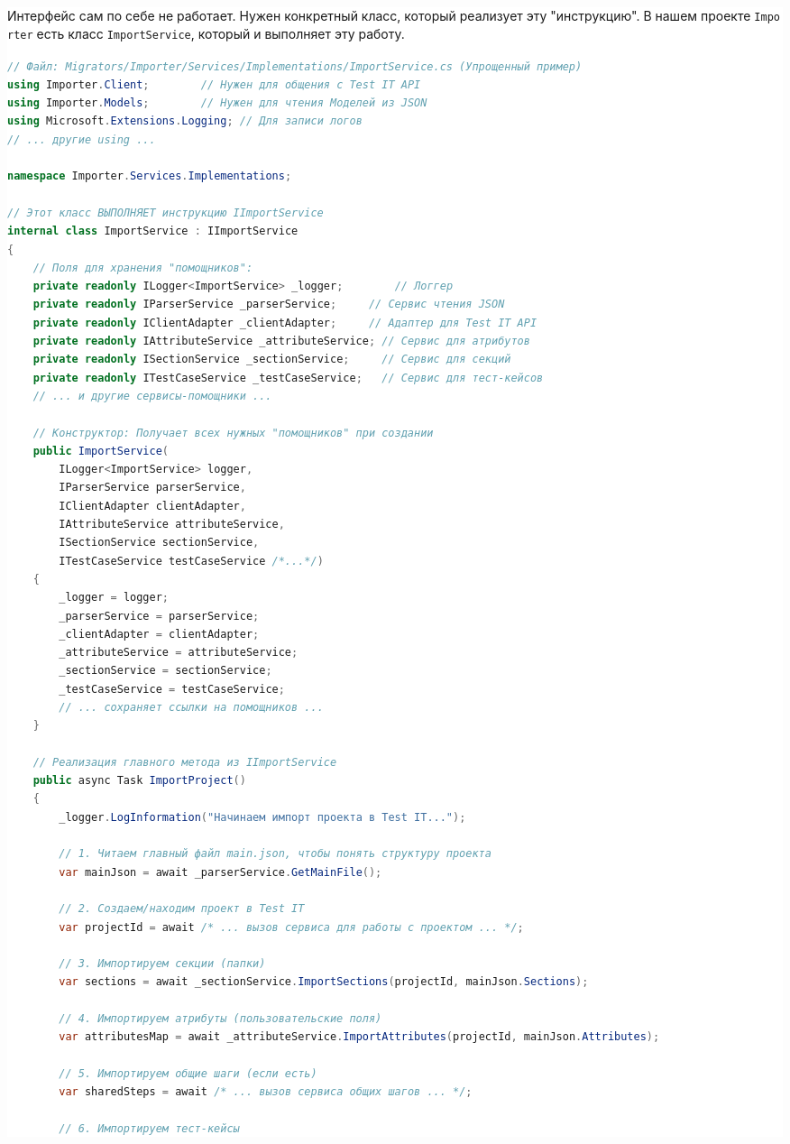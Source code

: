 Интерфейс сам по себе не работает. Нужен конкретный класс, который реализует эту "инструкцию". В нашем проекте `Importer` есть класс `ImportService`, который и выполняет эту работу.

```csharp
// Файл: Migrators/Importer/Services/Implementations/ImportService.cs (Упрощенный пример)
using Importer.Client;        // Нужен для общения с Test IT API
using Importer.Models;        // Нужен для чтения Моделей из JSON
using Microsoft.Extensions.Logging; // Для записи логов
// ... другие using ...

namespace Importer.Services.Implementations;

// Этот класс ВЫПОЛНЯЕТ инструкцию IImportService
internal class ImportService : IImportService
{
    // Поля для хранения "помощников":
    private readonly ILogger<ImportService> _logger;        // Логгер
    private readonly IParserService _parserService;     // Сервис чтения JSON
    private readonly IClientAdapter _clientAdapter;     // Адаптер для Test IT API
    private readonly IAttributeService _attributeService; // Сервис для атрибутов
    private readonly ISectionService _sectionService;     // Сервис для секций
    private readonly ITestCaseService _testCaseService;   // Сервис для тест-кейсов
    // ... и другие сервисы-помощники ...

    // Конструктор: Получает всех нужных "помощников" при создании
    public ImportService(
        ILogger<ImportService> logger,
        IParserService parserService,
        IClientAdapter clientAdapter,
        IAttributeService attributeService,
        ISectionService sectionService,
        ITestCaseService testCaseService /*...*/)
    {
        _logger = logger;
        _parserService = parserService;
        _clientAdapter = clientAdapter;
        _attributeService = attributeService;
        _sectionService = sectionService;
        _testCaseService = testCaseService;
        // ... сохраняет ссылки на помощников ...
    }

    // Реализация главного метода из IImportService
    public async Task ImportProject()
    {
        _logger.LogInformation("Начинаем импорт проекта в Test IT...");

        // 1. Читаем главный файл main.json, чтобы понять структуру проекта
        var mainJson = await _parserService.GetMainFile();

        // 2. Создаем/находим проект в Test IT
        var projectId = await /* ... вызов сервиса для работы с проектом ... */;

        // 3. Импортируем секции (папки)
        var sections = await _sectionService.ImportSections(projectId, mainJson.Sections);

        // 4. Импортируем атрибуты (пользовательские поля)
        var attributesMap = await _attributeService.ImportAttributes(projectId, mainJson.Attributes);

        // 5. Импортируем общие шаги (если есть)
        var sharedSteps = await /* ... вызов сервиса общих шагов ... */;

        // 6. Импортируем тест-кейсы
```